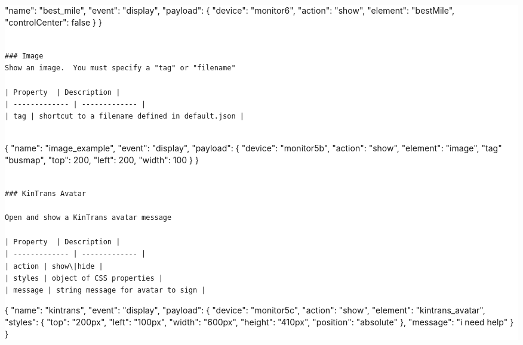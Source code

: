   "name": "best_mile",
  "event": "display",
  "payload": {
    "device": "monitor6",
    "action": "show",
    "element": "bestMile",
    "controlCenter": false
  }
}
```

### Image
Show an image.  You must specify a "tag" or "filename"

| Property  | Description |
| ------------- | ------------- |
| tag | shortcut to a filename defined in default.json |


```
{
  "name": "image_example",
  "event": "display",
  "payload": {
    "device": "monitor5b",
    "action": "show",
    "element": "image",
    "tag" "busmap",
    "top": 200,
    "left": 200,
    "width": 100
  }
}
```

### KinTrans Avatar

Open and show a KinTrans avatar message

| Property  | Description |
| ------------- | ------------- |
| action | show\|hide |
| styles | object of CSS properties |
| message | string message for avatar to sign |

```
{
  "name": "kintrans",
  "event": "display",
  "payload": {
    "device": "monitor5c",
    "action": "show",
    "element": "kintrans_avatar",
    "styles": {
        "top": "200px",
        "left": "100px",
        "width": "600px",
        "height": "410px",
        "position": "absolute"
    },
    "message": "i need help"
  }
}
```

```